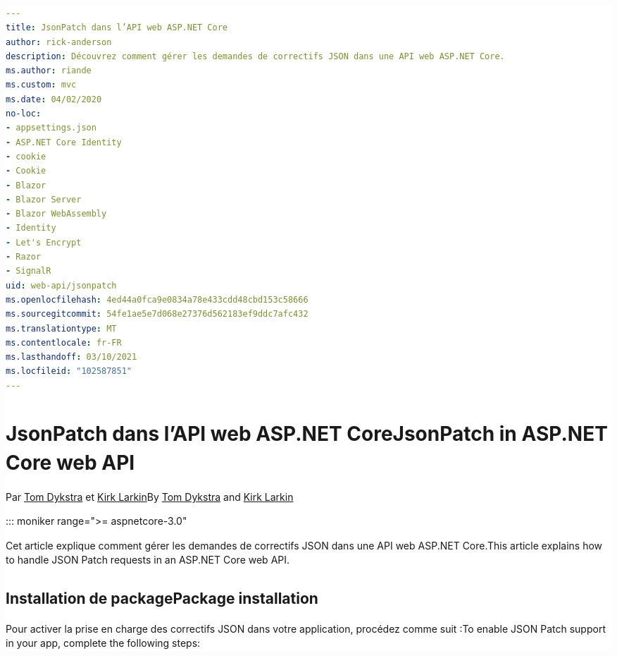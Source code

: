 ```yaml
---
title: JsonPatch dans l’API web ASP.NET Core
author: rick-anderson
description: Découvrez comment gérer les demandes de correctifs JSON dans une API web ASP.NET Core.
ms.author: riande
ms.custom: mvc
ms.date: 04/02/2020
no-loc:
- appsettings.json
- ASP.NET Core Identity
- cookie
- Cookie
- Blazor
- Blazor Server
- Blazor WebAssembly
- Identity
- Let's Encrypt
- Razor
- SignalR
uid: web-api/jsonpatch
ms.openlocfilehash: 4ed44a0fca9e0834a78e433cdd48cbd153c58666
ms.sourcegitcommit: 54fe1ae5e7d068e27376d562183ef9ddc7afc432
ms.translationtype: MT
ms.contentlocale: fr-FR
ms.lasthandoff: 03/10/2021
ms.locfileid: "102587851"
---
```

# <a name="jsonpatch-in-aspnet-core-web-api"></a><span data-ttu-id="d9bd6-103">JsonPatch dans l’API web ASP.NET Core</span><span class="sxs-lookup"><span data-stu-id="d9bd6-103">JsonPatch in ASP.NET Core web API</span></span>

<span data-ttu-id="d9bd6-104">Par [Tom Dykstra](https://github.com/tdykstra) et [Kirk Larkin](https://github.com/serpent5)</span><span class="sxs-lookup"><span data-stu-id="d9bd6-104">By [Tom Dykstra](https://github.com/tdykstra) and [Kirk Larkin](https://github.com/serpent5)</span></span>

::: moniker range=">= aspnetcore-3.0"

<span data-ttu-id="d9bd6-105">Cet article explique comment gérer les demandes de correctifs JSON dans une API web ASP.NET Core.</span><span class="sxs-lookup"><span data-stu-id="d9bd6-105">This article explains how to handle JSON Patch requests in an ASP.NET Core web API.</span></span>

## <a name="package-installation"></a><span data-ttu-id="d9bd6-106">Installation de package</span><span class="sxs-lookup"><span data-stu-id="d9bd6-106">Package installation</span></span>

<span data-ttu-id="d9bd6-107">Pour activer la prise en charge des correctifs JSON dans votre application, procédez comme suit :</span><span class="sxs-lookup"><span data-stu-id="d9bd6-107">To enable JSON Patch support in your app, complete the following steps:</span></span>
